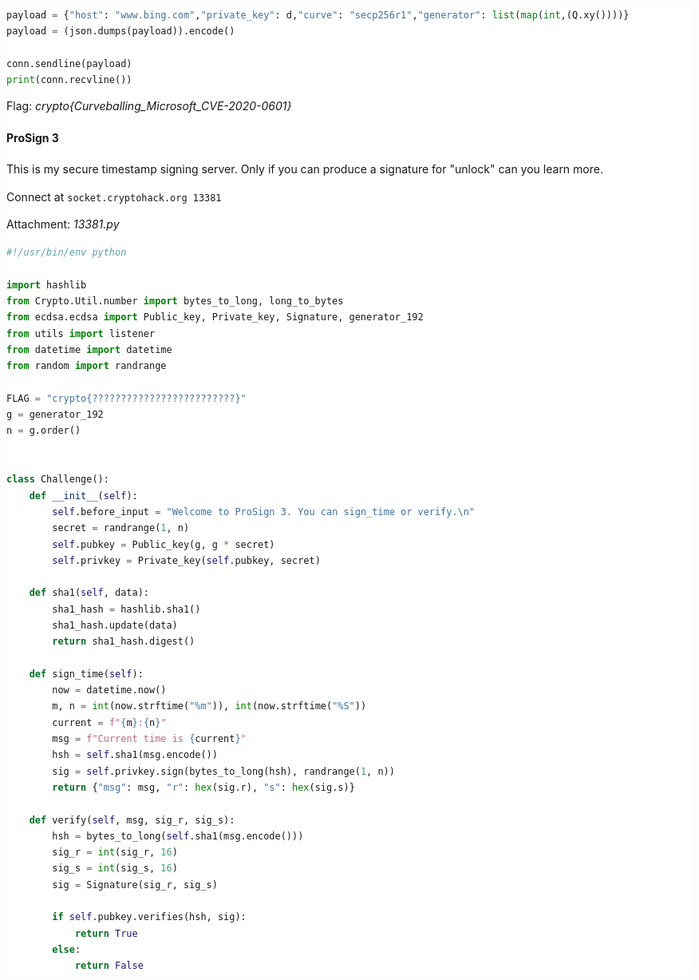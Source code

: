 ```python
payload = {"host": "www.bing.com","private_key": d,"curve": "secp256r1","generator": list(map(int,(Q.xy())))}
payload = (json.dumps(payload)).encode()

conn.sendline(payload)
print(conn.recvline())
```

Flag: _crypto{Curveballing\_Microsoft\_CVE-2020-0601}_

#### ProSign 3

This is my secure timestamp signing server. Only if you can produce a signature for "unlock" can you learn more.

Connect at `socket.cryptohack.org 13381`

Attachment: _13381.py_

```python
#!/usr/bin/env python

import hashlib
from Crypto.Util.number import bytes_to_long, long_to_bytes
from ecdsa.ecdsa import Public_key, Private_key, Signature, generator_192
from utils import listener
from datetime import datetime
from random import randrange

FLAG = "crypto{?????????????????????????}"
g = generator_192
n = g.order()


class Challenge():
    def __init__(self):
        self.before_input = "Welcome to ProSign 3. You can sign_time or verify.\n"
        secret = randrange(1, n)
        self.pubkey = Public_key(g, g * secret)
        self.privkey = Private_key(self.pubkey, secret)

    def sha1(self, data):
        sha1_hash = hashlib.sha1()
        sha1_hash.update(data)
        return sha1_hash.digest()

    def sign_time(self):
        now = datetime.now()
        m, n = int(now.strftime("%m")), int(now.strftime("%S"))
        current = f"{m}:{n}"
        msg = f"Current time is {current}"
        hsh = self.sha1(msg.encode())
        sig = self.privkey.sign(bytes_to_long(hsh), randrange(1, n))
        return {"msg": msg, "r": hex(sig.r), "s": hex(sig.s)}

    def verify(self, msg, sig_r, sig_s):
        hsh = bytes_to_long(self.sha1(msg.encode()))
        sig_r = int(sig_r, 16)
        sig_s = int(sig_s, 16)
        sig = Signature(sig_r, sig_s)

        if self.pubkey.verifies(hsh, sig):
            return True
        else:
            return False
```
